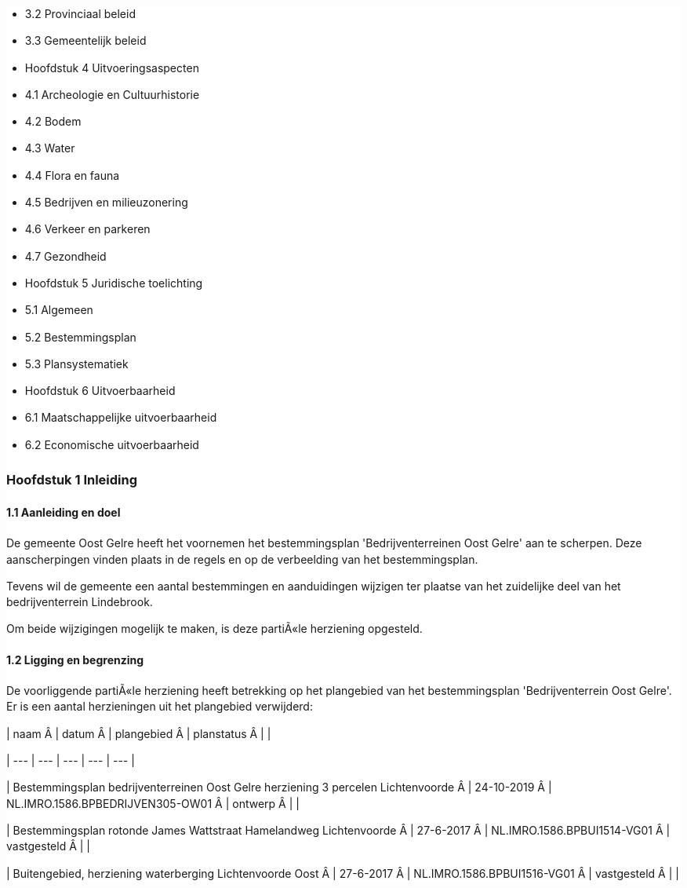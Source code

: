 + 3\.2 Provinciaal beleid

+ 3\.3 Gemeentelijk beleid

* Hoofdstuk 4 Uitvoeringsaspecten

+ 4\.1 Archeologie en Cultuurhistorie

+ 4\.2 Bodem

+ 4\.3 Water

+ 4\.4 Flora en fauna

+ 4\.5 Bedrijven en milieuzonering

+ 4\.6 Verkeer en parkeren

+ 4\.7 Gezondheid

* Hoofdstuk 5 Juridische toelichting

+ 5\.1 Algemeen

+ 5\.2 Bestemmingsplan

+ 5\.3 Plansystematiek

* Hoofdstuk 6 Uitvoerbaarheid

+ 6\.1 Maatschappelijke uitvoerbaarheid

+ 6\.2 Economische uitvoerbaarheid

### Hoofdstuk 1 Inleiding

#### 1\.1 Aanleiding en doel

De gemeente Oost Gelre heeft het voornemen het bestemmingsplan 'Bedrijventerreinen Oost Gelre' aan te scherpen. Deze aanscherpingen vinden plaats in de regels en op de verbeelding van het bestemmingsplan.

Tevens wil de gemeente een aantal bestemmingen en aanduidingen wijzigen ter plaatse van het zuidelijke deel van het bedrijventerrein Lindebrook.

Om beide wijzigingen mogelijk te maken, is deze partiÃ«le herziening opgesteld.

#### 1\.2 Ligging en begrenzing

De voorliggende partiÃ«le herziening heeft betrekking op het plangebied van het bestemmingsplan 'Bedrijventerrein Oost Gelre'. Er is een aantal herzieningen uit het plangebied verwijderd:

| naam   Â | datum   Â | plangebied   Â | planstatus   Â | |

| --- | --- | --- | --- | --- |

| Bestemmingsplan bedrijventerreinen Oost Gelre herziening 3 percelen Lichtenvoorde   Â | 24\-10\-2019   Â | NL.IMRO.1586\.BPBEDRIJVEN305\-OW01   Â | ontwerp   Â | |

| Bestemmingsplan rotonde James Wattstraat Hamelandweg Lichtenvoorde   Â | 27\-6\-2017   Â | NL.IMRO.1586\.BPBUI1514\-VG01   Â | vastgesteld   Â | |

| Buitengebied, herziening waterberging Lichtenvoorde Oost   Â | 27\-6\-2017   Â | NL.IMRO.1586\.BPBUI1516\-VG01   Â | vastgesteld   Â | |
